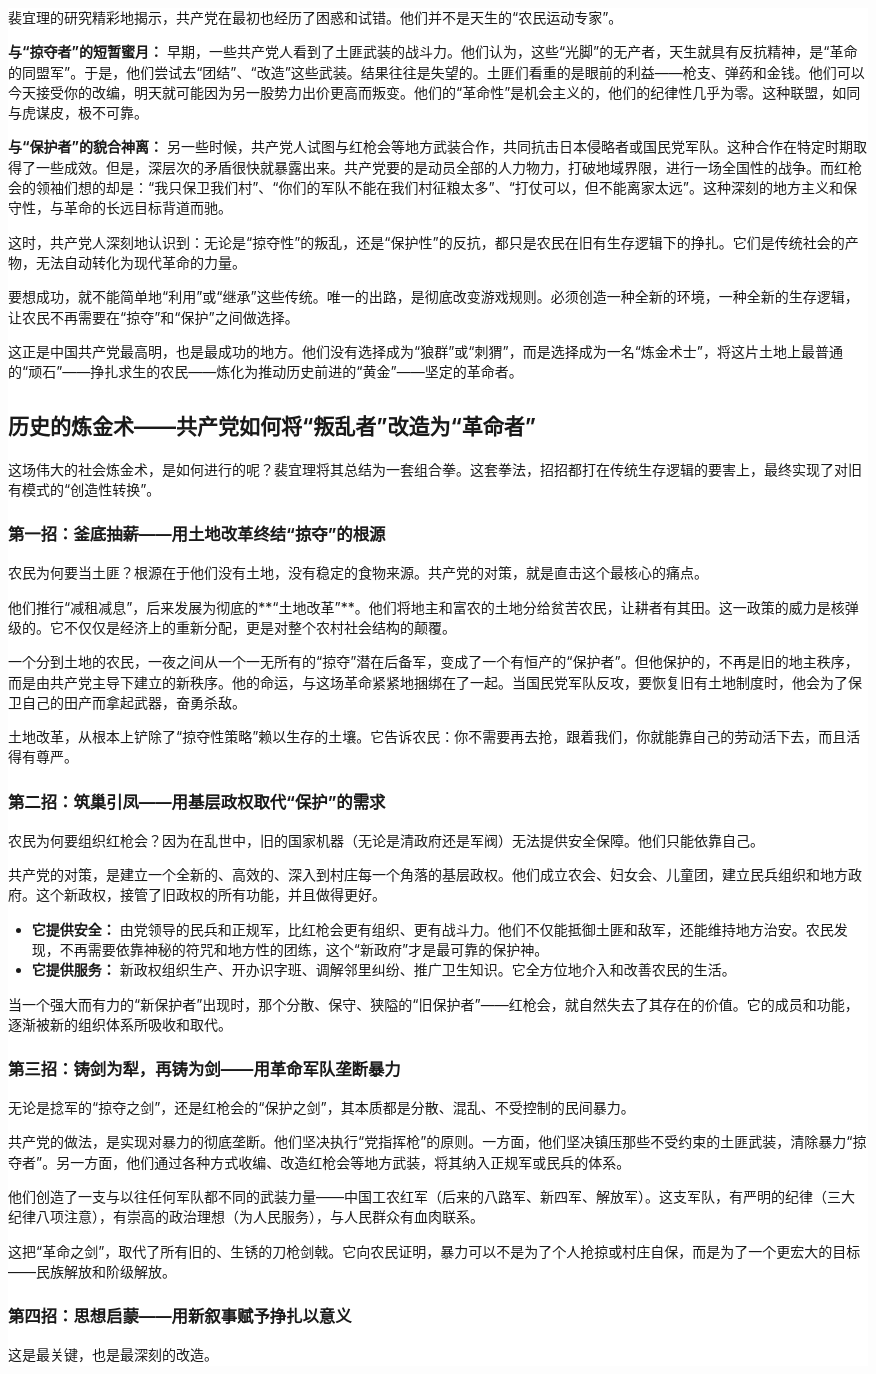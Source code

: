 裴宜理的研究精彩地揭示，共产党在最初也经历了困惑和试错。他们并不是天生的“农民运动专家”。

**与“掠夺者”的短暂蜜月：** 早期，一些共产党人看到了土匪武装的战斗力。他们认为，这些“光脚”的无产者，天生就具有反抗精神，是“革命的同盟军”。于是，他们尝试去“团结”、“改造”这些武装。结果往往是失望的。土匪们看重的是眼前的利益——枪支、弹药和金钱。他们可以今天接受你的改编，明天就可能因为另一股势力出价更高而叛变。他们的“革命性”是机会主义的，他们的纪律性几乎为零。这种联盟，如同与虎谋皮，极不可靠。

**与“保护者”的貌合神离：** 另一些时候，共产党人试图与红枪会等地方武装合作，共同抗击日本侵略者或国民党军队。这种合作在特定时期取得了一些成效。但是，深层次的矛盾很快就暴露出来。共产党要的是动员全部的人力物力，打破地域界限，进行一场全国性的战争。而红枪会的领袖们想的却是：“我只保卫我们村”、“你们的军队不能在我们村征粮太多”、“打仗可以，但不能离家太远”。这种深刻的地方主义和保守性，与革命的长远目标背道而驰。

这时，共产党人深刻地认识到：无论是“掠夺性”的叛乱，还是“保护性”的反抗，都只是农民在旧有生存逻辑下的挣扎。它们是传统社会的产物，无法自动转化为现代革命的力量。

要想成功，就不能简单地“利用”或“继承”这些传统。唯一的出路，是彻底改变游戏规则。必须创造一种全新的环境，一种全新的生存逻辑，让农民不再需要在“掠夺”和“保护”之间做选择。

这正是中国共产党最高明，也是最成功的地方。他们没有选择成为“狼群”或“刺猬”，而是选择成为一名“炼金术士”，将这片土地上最普通的“顽石”——挣扎求生的农民——炼化为推动历史前进的“黄金”——坚定的革命者。

## 历史的炼金术——共产党如何将“叛乱者”改造为“革命者”
这场伟大的社会炼金术，是如何进行的呢？裴宜理将其总结为一套组合拳。这套拳法，招招都打在传统生存逻辑的要害上，最终实现了对旧有模式的“创造性转换”。

### 第一招：釜底抽薪——用土地改革终结“掠夺”的根源

农民为何要当土匪？根源在于他们没有土地，没有稳定的食物来源。共产党的对策，就是直击这个最核心的痛点。

他们推行“减租减息”，后来发展为彻底的**“土地改革”**。他们将地主和富农的土地分给贫苦农民，让耕者有其田。这一政策的威力是核弹级的。它不仅仅是经济上的重新分配，更是对整个农村社会结构的颠覆。

一个分到土地的农民，一夜之间从一个一无所有的“掠夺”潜在后备军，变成了一个有恒产的“保护者”。但他保护的，不再是旧的地主秩序，而是由共产党主导下建立的新秩序。他的命运，与这场革命紧紧地捆绑在了一起。当国民党军队反攻，要恢复旧有土地制度时，他会为了保卫自己的田产而拿起武器，奋勇杀敌。

土地改革，从根本上铲除了“掠夺性策略”赖以生存的土壤。它告诉农民：你不需要再去抢，跟着我们，你就能靠自己的劳动活下去，而且活得有尊严。

### 第二招：筑巢引凤——用基层政权取代“保护”的需求

农民为何要组织红枪会？因为在乱世中，旧的国家机器（无论是清政府还是军阀）无法提供安全保障。他们只能依靠自己。

共产党的对策，是建立一个全新的、高效的、深入到村庄每一个角落的基层政权。他们成立农会、妇女会、儿童团，建立民兵组织和地方政府。这个新政权，接管了旧政权的所有功能，并且做得更好。

*   **它提供安全：** 由党领导的民兵和正规军，比红枪会更有组织、更有战斗力。他们不仅能抵御土匪和敌军，还能维持地方治安。农民发现，不再需要依靠神秘的符咒和地方性的团练，这个“新政府”才是最可靠的保护神。
*   **它提供服务：** 新政权组织生产、开办识字班、调解邻里纠纷、推广卫生知识。它全方位地介入和改善农民的生活。

当一个强大而有力的“新保护者”出现时，那个分散、保守、狭隘的“旧保护者”——红枪会，就自然失去了其存在的价值。它的成员和功能，逐渐被新的组织体系所吸收和取代。

### 第三招：铸剑为犁，再铸为剑——用革命军队垄断暴力

无论是捻军的“掠夺之剑”，还是红枪会的“保护之剑”，其本质都是分散、混乱、不受控制的民间暴力。

共产党的做法，是实现对暴力的彻底垄断。他们坚决执行“党指挥枪”的原则。一方面，他们坚决镇压那些不受约束的土匪武装，清除暴力“掠夺者”。另一方面，他们通过各种方式收编、改造红枪会等地方武装，将其纳入正规军或民兵的体系。

他们创造了一支与以往任何军队都不同的武装力量——中国工农红军（后来的八路军、新四军、解放军）。这支军队，有严明的纪律（三大纪律八项注意），有崇高的政治理想（为人民服务），与人民群众有血肉联系。

这把“革命之剑”，取代了所有旧的、生锈的刀枪剑戟。它向农民证明，暴力可以不是为了个人抢掠或村庄自保，而是为了一个更宏大的目标——民族解放和阶级解放。

### 第四招：思想启蒙——用新叙事赋予挣扎以意义

这是最关键，也是最深刻的改造。

